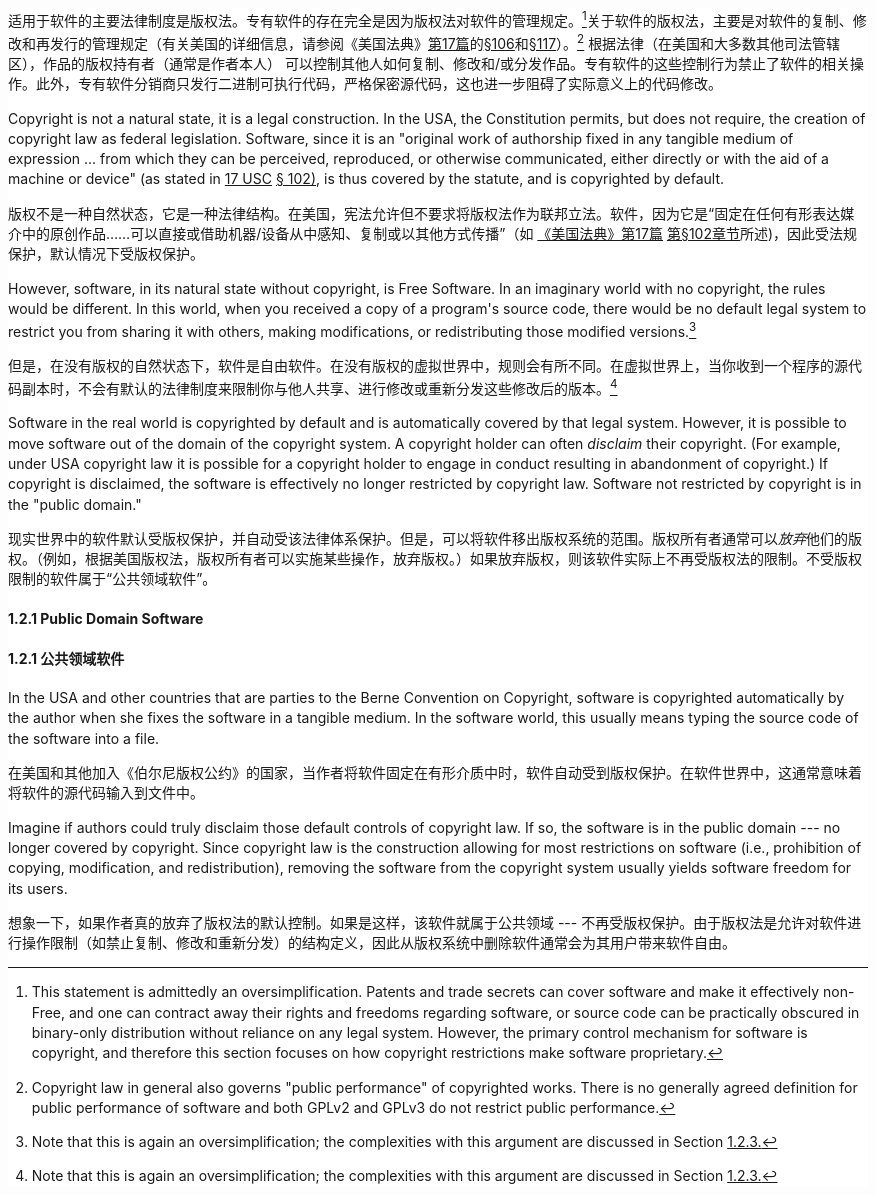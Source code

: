 适用于软件的主要法律制度是版权法。专有软件的存在完全是因为版权法对软件的管理规定。[^3]关于软件的版权法，主要是对软件的复制、修改和再发行的管理规定（有关美国的详细信息，请参阅《美国法典》[第17篇](http://www.law.cornell.edu/uscode/text/17)的[§106](http://www.copyright.gov/title17/92chap1.html#106)和[§117](http://www.copyright.gov/title17/92chap1.html#117)）。[^4] 根据法律（在美国和大多数其他司法管辖区），作品的版权持有者（通常是作者本人） 可以控制其他人如何复制、修改和/或分发作品。专有软件的这些控制行为禁止了软件的相关操作。此外，专有软件分销商只发行二进制可执行代码，严格保密源代码，这也进一步阻碍了实际意义上的代码修改。

[^3]: This statement is admittedly an oversimplification. Patents and trade secrets can cover software and make it effectively non-Free, and one can contract away their rights and freedoms regarding software, or source code can be practically obscured in binary-only distribution without reliance on any legal system. However, the primary control mechanism for software is copyright, and therefore this section focuses on how copyright restrictions make software proprietary.

[^3]: 诚然，这种说法过于简单化了。专利和商业秘密可以要求软件保密，使其成为非自由软件，并且可以通过合同剥夺他们在软件方面的权利和自由，或者源代码实际上可以在不依赖于任何法律制度的情况下，以二进制形式分发。但是，软件的主要控制机制是版权，因此本节重点讨论版权限制如何使软件成为专有软件。

[^4]: Copyright law in general also governs "public performance" of copyrighted works. There is no generally agreed definition for public performance of software and both GPLv2 and GPLv3 do not restrict public performance.

[^4]: 版权法一般也适用于版权作品的“公开性能”。对于软件的公开性能没有普遍认可的定义，GPLv2和GPLv3都不限制公开性能。

Copyright is not a natural state, it is a legal construction. In the USA, the Constitution permits, but does not require, the creation of copyright law as federal legislation. Software, since it is an "original work of authorship fixed in any tangible medium of expression ... from which they can be perceived, reproduced, or otherwise communicated, either directly or with the aid of a machine or device" (as stated in [17 USC](http://www.law.cornell.edu/uscode/text/17/102) [§ 102)](http://www.law.cornell.edu/uscode/text/17/102), is thus covered by the statute, and is copyrighted by default.

版权不是一种自然状态，它是一种法律结构。在美国，宪法允许但不要求将版权法作为联邦立法。软件，因为它是“固定在任何有形表达媒介中的原创作品……可以直接或借助机器/设备从中感知、复制或以其他方式传播”（如 [《美国法典》第17篇](http://www.law.cornell.edu/uscode/text/17/102) [第§102章节](http://www.law.cornell.edu/uscode/text/17/102)所述)，因此受法规保护，默认情况下受版权保护。

However, software, in its natural state without copyright, is Free Software. In an imaginary world with no copyright, the rules would be different. In this world, when you received a copy of a program's source code, there would be no default legal system to restrict you from sharing it with others, making modifications, or redistributing those modified versions.[^5]

但是，在没有版权的自然状态下，软件是自由软件。在没有版权的虚拟世界中，规则会有所不同。在虚拟世界上，当你收到一个程序的源代码副本时，不会有默认的法律制度来限制你与他人共享、进行修改或重新分发这些修改后的版本。[^5]

[^5]: Note that this is again an oversimplification; the complexities with this argument are discussed in Section [1.2.3.](#software-and-non-copyright-legal-regimes)

[^5]: 注意，这里又将情况给简化处理了；关于这一争论的复杂情况的讨论详见[1.2.3 章节](#software-and-non-copyright-legal-regimes)

Software in the real world is copyrighted by default and is automatically covered by that legal system. However, it is possible to move software out of the domain of the copyright system. A copyright holder can often *disclaim* their copyright. (For example, under USA copyright law it is possible for a copyright holder to engage in
conduct resulting in abandonment of copyright.) If copyright is disclaimed, the software is effectively no longer restricted by copyright law. Software not restricted by copyright is in the "public domain."

现实世界中的软件默认受版权保护，并自动受该法律体系保护。但是，可以将软件移出版权系统的范围。版权所有者通常可以*放弃*他们的版权。（例如，根据美国版权法，版权所有者可以实施某些操作，放弃版权。）如果放弃版权，则该软件实际上不再受版权法的限制。不受版权限制的软件属于“公共领域软件”。

#### 1.2.1 Public Domain Software

#### 1.2.1 公共领域软件

In the USA and other countries that are parties to the Berne Convention on Copyright, software is copyrighted automatically by the author when she fixes the software in a tangible medium. In the software world, this usually means typing the source code of the software into a file.

在美国和其他加入《伯尔尼版权公约》的国家，当作者将软件固定在有形介质中时，软件自动受到版权保护。在软件世界中，这通常意味着将软件的源代码输入到文件中。

Imagine if authors could truly disclaim those default controls of copyright law. If so, the software is in the public domain --- no longer covered by copyright. Since copyright law is the construction allowing for most restrictions on software (i.e., prohibition of copying, modification, and redistribution), removing the software from the copyright system usually yields software freedom for its users.

想象一下，如果作者真的放弃了版权法的默认控制。如果是这样，该软件就属于公共领域 --- 不再受版权保护。由于版权法是允许对软件进行操作限制（如禁止复制、修改和重新分发）的结构定义，因此从版权系统中删除软件通常会为其用户带来软件自由。


[^1]: The political differences between the Free Software Movement and the Open Source Movement are documented on FSF's Web site at
[^1]: 自由软件运动和开源运动之间的政治分歧记录在FSF的网站上，网址为 <http://www.fsf.org/licensing/essays/free-software-for-freedom.html>.
[^2]: This is still commonly the case, though today there are additional ways of sharing Free Software.
[^2]: 现在这仍然是常见的情况，尽管现在已经有其他共享自由软件的方法。
[^6]: Copyleft communities' use of the term "strong copyleft" is undoubtedly imprecise. For example, most will call the GNU GPL a "strong copyleft" license, even though the GPL itself has various exceptions, such as the [GPLv3's system library exception](#the-system-library-exception) written into the text of the license itself. Furthermore, the copyleft community continues to debate where the a license cross the line from "strong copyleft" to "license that fails to respect software freedom", although ultimately these debates are actually regarding whether the license fits [Free Software definition](#the-free-software-definition) at all.
[^6]: Copyleft社区使用术语“强copyleft”无疑是不准确的。例如，大多数人会认为GNU GPL是“强copyleft”许可证，但其实GPL本身有多种例外情况，比如许可证文本中的[GPLv3的系统库例外情况](#the-system-library-exception)。此外，copyleft社区一直在争论许可证从“强copyleft”到“不尊重软件自由的许可证”之间的界限，尽管最终这些争论实际上是关于许可证是否符合 [自由软件的定义](#the-free-software-definition)
[^7]: See [6,](#_bookmark68) [7.5,](#gplv2-7-give-software-liberty-or-give-it-death) [9.14](#gplv3-11-explicit-patent-licensing) for more discussion on how
[^7]: 有关专利制度如何与copyleft交互的更多讨论，请参见[第6章](#_bookmark68)、[第7.5节](#gplv2-7-give-software-liberty-or-give-it-death)和[第9.14节](#gplv3-11-explicit-patent-licensing)，也请阅读Richard M. Stallman的文章 [*如果无法消除软件专利的影响就限制它吧*](http://www.wired.com/opinion/2012/11/richard-stallman-software-patents)，了解有关这些专利给社会带来的问题的更多信息。
[^8]: See [9.5](#gplv3s-views-on-drm-and-device-lock-down) for more information on how GPL deals with this issue.
[^8]: 想要了解GPL如何处理这类问题，可以查看[第9.5节](#gplv3s-views-on-drm-and-device-lock-down)
[^9]: See [Andrew Tridgell's "A bit of history and a bit of fun"](http://turtle.ee.ncku.edu.tw/docs/samba/history)
[^9]: 详情请看[Andrew Tridgell的《一点历史，一份趣味》](http://turtle.ee.ncku.edu.tw/docs/samba/history)
[^10]: This quotation is Copyright c 2002, Lawrence Lessig. It is licensed under the terms of [the "Attribution License" version 1.0](http://creativecommons.org/licenses/by/1.0/) or any later version as published by Creative Commons.
[^10]: 此引文版权所有c 2002, Lawrence Lessig. 它根据[“署名许可”版本1.0](http://creativecommons.org/licenses/by/1.0/)或Createive Comments 发布的任何更新条款获得许可。
[^1]: RMS writes more fully about this topic in his essay entitled simply [*The GNU Project*](http://www.gnu.org/gnu/thegnuproject.html) . For those who want to hear the story in his own voice, [speech recordings](http://audio-video.gnu.org/audio/) of his talk, *The Free Software Movement and the GNU/Linux Operating System* are also widely available
[^2]: The announcement of GPLv1 was published in the [GNU's Bulletin, vol 1, number 6 dated January 1989.](http://www.gnu.org/bulletins/bull6.html#SEC8) (Thanks very much to Andy Tai for his [consolidation of research on the history of the pre-v1 GPL's.)](http://www.free-soft.org/gpl_history/)
[^2]: GPLv1的公告发表在1989年1月的[GNU公报第1卷第6期](http://www.gnu.org/bulletins/bull6.html#SEC8)。(非常感谢Andy Tai[对GPL v1之前的历史进行的整合研究](http://www.free-soft.org/gpl_history/)。)
[^3]: It remains an interesting accident of history that the early BSD problematic "advertising clause" (discussion of which is somewhat beyond the scope of this tutorial) lives on into current day, simply because while the University of California at Berkeley gave unilateral permission to remove the clause from *its* copyrighted works, others who adapted the BSD license with their own names in place of UC-Berkeley's never have.
[^3]: 早期BSD有问题的“广告条款”(关于它的讨论在某种程度上超出了本指南的范围)直到今天依然存在，这一直是历史上一个有趣的偶然事件，仅仅是因为当加州大学伯克利分校单方面允许从其受著作权保护的作品中删除该条款时，那些修改BSD许可证时用自己的名字代替加州大学伯克利分校的其他组织却从来没有这样做。
[^4]: We're all just grateful that the FSF also opposes business method patents, since the FSF's patent on a "method for reusable licensing infrastructure" would have not expired until 2006!
[^4]: 我们都很感激FSF也反对商业方法专利，因为FSF的专利作为一种“可重复使用的基础许可模式”到2006年才失效！
